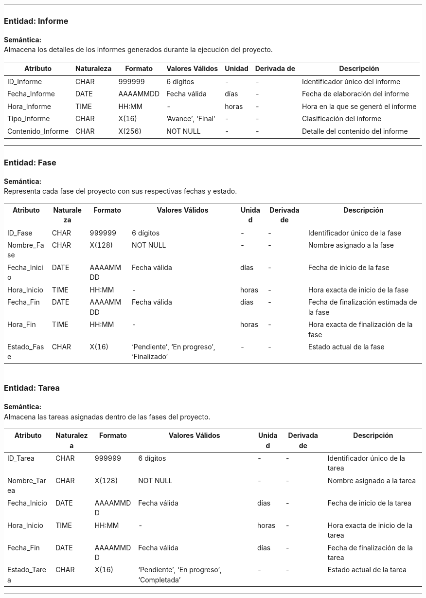 
---

### Entidad: Informe
**Semántica:**  
Almacena los detalles de los informes generados durante la ejecución del proyecto.

| Atributo           | Naturaleza | Formato    | Valores Válidos  | Unidad | Derivada de | Descripción                              |
| ------------------ | ---------- | ---------- | ---------------- | ------ | ----------- | ---------------------------------------- |
| ID_Informe         | CHAR       | 999999     | 6 dígitos        | -      | -           | Identificador único del informe          |
| Fecha_Informe      | DATE       | AAAAMMDD   | Fecha válida     | días   | -           | Fecha de elaboración del informe         |
| Hora_Informe       | TIME       | HH:MM      | -                | horas  | -           | Hora en la que se generó el informe      |
| Tipo_Informe       | CHAR       | X(16)      | ‘Avance’, ‘Final’| -      | -           | Clasificación del informe                |
| Contenido_Informe  | CHAR       | X(256)     | NOT NULL         | -      | -           | Detalle del contenido del informe        |

---

### Entidad: Fase
**Semántica:**  
Representa cada fase del proyecto con sus respectivas fechas y estado.

| Atributo         | Naturaleza | Formato    | Valores Válidos  | Unidad | Derivada de | Descripción                              |
| ---------------- | ---------- | ---------- | ---------------- | ------ | ----------- | ---------------------------------------- |
| ID_Fase          | CHAR       | 999999     | 6 dígitos        | -      | -           | Identificador único de la fase           |
| Nombre_Fase      | CHAR       | X(128)     | NOT NULL         | -      | -           | Nombre asignado a la fase                |
| Fecha_Inicio     | DATE       | AAAAMMDD   | Fecha válida     | días   | -           | Fecha de inicio de la fase               |
| Hora_Inicio      | TIME       | HH:MM      | -                | horas  | -           | Hora exacta de inicio de la fase         |
| Fecha_Fin        | DATE       | AAAAMMDD   | Fecha válida     | días   | -           | Fecha de finalización estimada de la fase|
| Hora_Fin         | TIME       | HH:MM      | -                | horas  | -           | Hora exacta de finalización de la fase   |
| Estado_Fase      | CHAR       | X(16)      | ‘Pendiente’, ‘En progreso’, ‘Finalizado’ | - | - | Estado actual de la fase |

---

### Entidad: Tarea
**Semántica:**  
Almacena las tareas asignadas dentro de las fases del proyecto.

| Atributo         | Naturaleza | Formato    | Valores Válidos  | Unidad | Derivada de | Descripción                              |
| ---------------- | ---------- | ---------- | ---------------- | ------ | ----------- | ---------------------------------------- |
| ID_Tarea         | CHAR       | 999999     | 6 dígitos        | -      | -           | Identificador único de la tarea          |
| Nombre_Tarea     | CHAR       | X(128)     | NOT NULL         | -      | -           | Nombre asignado a la tarea               |
| Fecha_Inicio     | DATE       | AAAAMMDD   | Fecha válida     | días   | -           | Fecha de inicio de la tarea              |
| Hora_Inicio      | TIME       | HH:MM      | -                | horas  | -           | Hora exacta de inicio de la tarea        |
| Fecha_Fin        | DATE       | AAAAMMDD   | Fecha válida     | días   | -           | Fecha de finalización de la tarea        |
| Estado_Tarea     | CHAR       | X(16)      | ‘Pendiente’, ‘En progreso’, ‘Completada’ | - | - | Estado actual de la tarea |

---